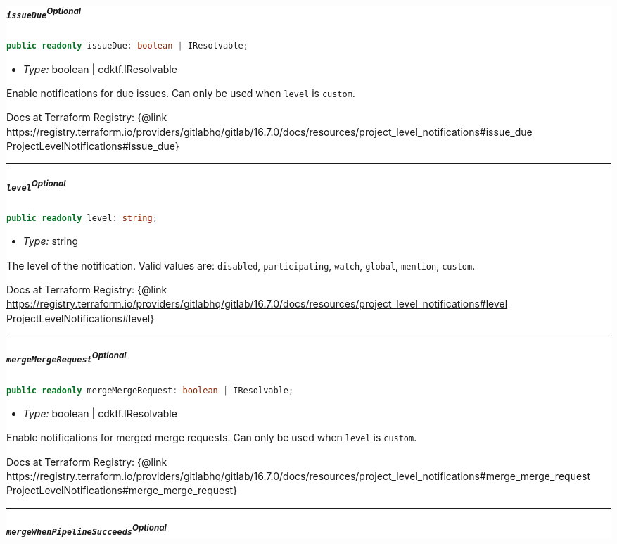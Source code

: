 
##### `issueDue`<sup>Optional</sup> <a name="issueDue" id="@cdktf/provider-gitlab.projectLevelNotifications.ProjectLevelNotificationsConfig.property.issueDue"></a>

```typescript
public readonly issueDue: boolean | IResolvable;
```

- *Type:* boolean | cdktf.IResolvable

Enable notifications for due issues. Can only be used when `level` is `custom`.

Docs at Terraform Registry: {@link https://registry.terraform.io/providers/gitlabhq/gitlab/16.7.0/docs/resources/project_level_notifications#issue_due ProjectLevelNotifications#issue_due}

---

##### `level`<sup>Optional</sup> <a name="level" id="@cdktf/provider-gitlab.projectLevelNotifications.ProjectLevelNotificationsConfig.property.level"></a>

```typescript
public readonly level: string;
```

- *Type:* string

The level of the notification. Valid values are: `disabled`, `participating`, `watch`, `global`, `mention`, `custom`.

Docs at Terraform Registry: {@link https://registry.terraform.io/providers/gitlabhq/gitlab/16.7.0/docs/resources/project_level_notifications#level ProjectLevelNotifications#level}

---

##### `mergeMergeRequest`<sup>Optional</sup> <a name="mergeMergeRequest" id="@cdktf/provider-gitlab.projectLevelNotifications.ProjectLevelNotificationsConfig.property.mergeMergeRequest"></a>

```typescript
public readonly mergeMergeRequest: boolean | IResolvable;
```

- *Type:* boolean | cdktf.IResolvable

Enable notifications for merged merge requests. Can only be used when `level` is `custom`.

Docs at Terraform Registry: {@link https://registry.terraform.io/providers/gitlabhq/gitlab/16.7.0/docs/resources/project_level_notifications#merge_merge_request ProjectLevelNotifications#merge_merge_request}

---

##### `mergeWhenPipelineSucceeds`<sup>Optional</sup> <a name="mergeWhenPipelineSucceeds" id="@cdktf/provider-gitlab.projectLevelNotifications.ProjectLevelNotificationsConfig.property.mergeWhenPipelineSucceeds"></a>
